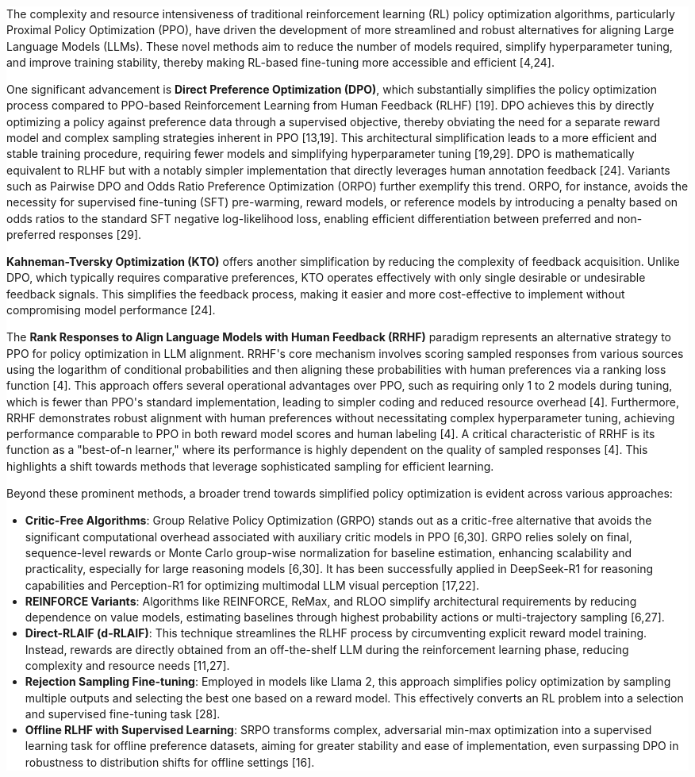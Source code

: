 The complexity and resource intensiveness of traditional reinforcement learning (RL) policy optimization algorithms, particularly Proximal Policy Optimization (PPO), have driven the development of more streamlined and robust alternatives for aligning Large Language Models (LLMs). These novel methods aim to reduce the number of models required, simplify hyperparameter tuning, and improve training stability, thereby making RL-based fine-tuning more accessible and efficient [4,24].

One significant advancement is **Direct Preference Optimization (DPO)**, which substantially simplifies the policy optimization process compared to PPO-based Reinforcement Learning from Human Feedback (RLHF) [19]. DPO achieves this by directly optimizing a policy against preference data through a supervised objective, thereby obviating the need for a separate reward model and complex sampling strategies inherent in PPO [13,19]. This architectural simplification leads to a more efficient and stable training procedure, requiring fewer models and simplifying hyperparameter tuning [19,29]. DPO is mathematically equivalent to RLHF but with a notably simpler implementation that directly leverages human annotation feedback [24]. Variants such as Pairwise DPO and Odds Ratio Preference Optimization (ORPO) further exemplify this trend. ORPO, for instance, avoids the necessity for supervised fine-tuning (SFT) pre-warming, reward models, or reference models by introducing a penalty based on odds ratios to the standard SFT negative log-likelihood loss, enabling efficient differentiation between preferred and non-preferred responses [29].

**Kahneman-Tversky Optimization (KTO)** offers another simplification by reducing the complexity of feedback acquisition. Unlike DPO, which typically requires comparative preferences, KTO operates effectively with only single desirable or undesirable feedback signals. This simplifies the feedback process, making it easier and more cost-effective to implement without compromising model performance [24].

The **Rank Responses to Align Language Models with Human Feedback (RRHF)** paradigm represents an alternative strategy to PPO for policy optimization in LLM alignment. RRHF's core mechanism involves scoring sampled responses from various sources using the logarithm of conditional probabilities and then aligning these probabilities with human preferences via a ranking loss function [4]. This approach offers several operational advantages over PPO, such as requiring only 1 to 2 models during tuning, which is fewer than PPO's standard implementation, leading to simpler coding and reduced resource overhead [4]. Furthermore, RRHF demonstrates robust alignment with human preferences without necessitating complex hyperparameter tuning, achieving performance comparable to PPO in both reward model scores and human labeling [4]. A critical characteristic of RRHF is its function as a "best-of-n learner," where its performance is highly dependent on the quality of sampled responses [4]. This highlights a shift towards methods that leverage sophisticated sampling for efficient learning.

Beyond these prominent methods, a broader trend towards simplified policy optimization is evident across various approaches:
*   **Critic-Free Algorithms**: Group Relative Policy Optimization (GRPO) stands out as a critic-free alternative that avoids the significant computational overhead associated with auxiliary critic models in PPO [6,30]. GRPO relies solely on final, sequence-level rewards or Monte Carlo group-wise normalization for baseline estimation, enhancing scalability and practicality, especially for large reasoning models [6,30]. It has been successfully applied in DeepSeek-R1 for reasoning capabilities and Perception-R1 for optimizing multimodal LLM visual perception [17,22].
*   **REINFORCE Variants**: Algorithms like REINFORCE, ReMax, and RLOO simplify architectural requirements by reducing dependence on value models, estimating baselines through highest probability actions or multi-trajectory sampling [6,27].
*   **Direct-RLAIF (d-RLAIF)**: This technique streamlines the RLHF process by circumventing explicit reward model training. Instead, rewards are directly obtained from an off-the-shelf LLM during the reinforcement learning phase, reducing complexity and resource needs [11,27].
*   **Rejection Sampling Fine-tuning**: Employed in models like Llama 2, this approach simplifies policy optimization by sampling multiple outputs and selecting the best one based on a reward model. This effectively converts an RL problem into a selection and supervised fine-tuning task [28].
*   **Offline RLHF with Supervised Learning**: SRPO transforms complex, adversarial min-max optimization into a supervised learning task for offline preference datasets, aiming for greater stability and ease of implementation, even surpassing DPO in robustness to distribution shifts for offline settings [16].